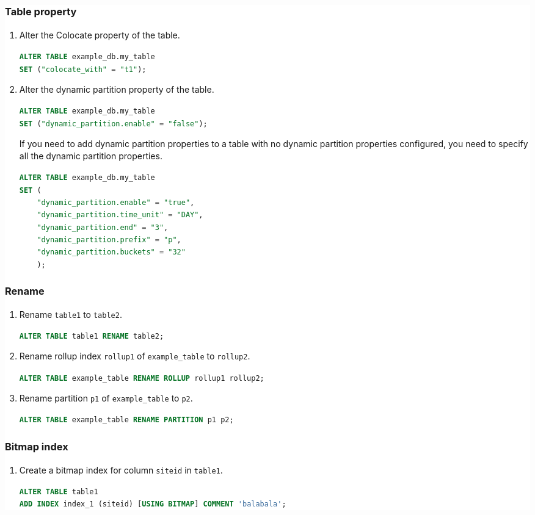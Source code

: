 ### Table property

1. Alter the Colocate property of the table.

     ```sql
     ALTER TABLE example_db.my_table
     SET ("colocate_with" = "t1");
     ```

2. Alter the dynamic partition property of the table.

     ```sql
     ALTER TABLE example_db.my_table
     SET ("dynamic_partition.enable" = "false");
     ```

     If you need to add dynamic partition properties to a table with no dynamic partition properties configured, you need to specify all the dynamic partition properties.

     ```sql
     ALTER TABLE example_db.my_table
     SET (
         "dynamic_partition.enable" = "true",
         "dynamic_partition.time_unit" = "DAY",
         "dynamic_partition.end" = "3",
         "dynamic_partition.prefix" = "p",
         "dynamic_partition.buckets" = "32"
         );
     ```

### Rename

1. Rename `table1` to `table2`.

    ```sql
    ALTER TABLE table1 RENAME table2;
    ```

2. Rename rollup index `rollup1` of `example_table` to `rollup2`.

    ```sql
    ALTER TABLE example_table RENAME ROLLUP rollup1 rollup2;
    ```

3. Rename partition `p1` of `example_table` to `p2`.

    ```sql
    ALTER TABLE example_table RENAME PARTITION p1 p2;
    ```

### Bitmap index

1. Create a bitmap index for column `siteid` in `table1`.

    ```sql
    ALTER TABLE table1
    ADD INDEX index_1 (siteid) [USING BITMAP] COMMENT 'balabala';
    ```
